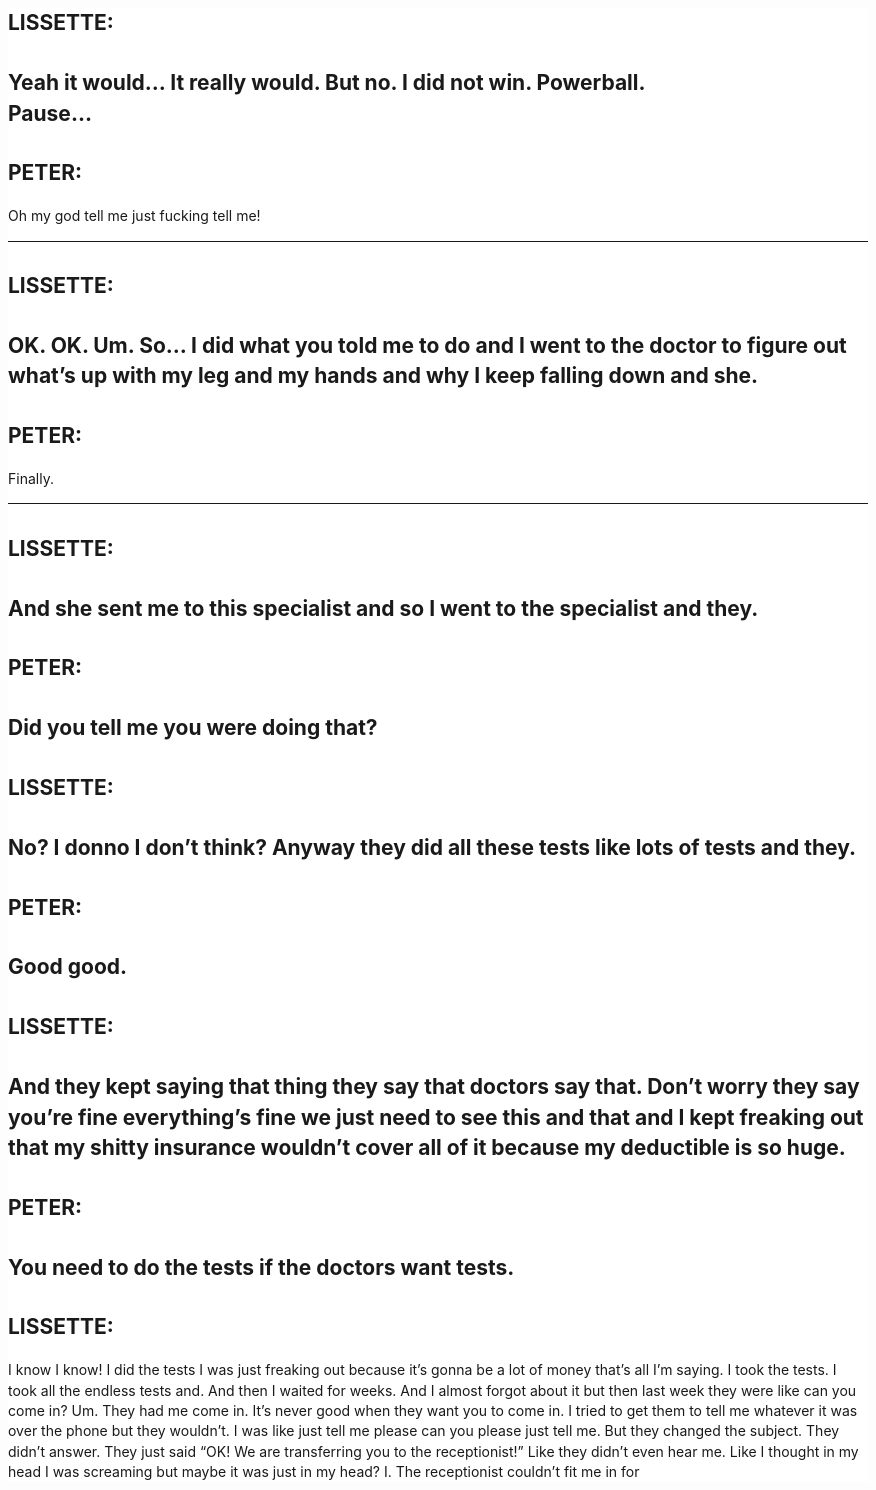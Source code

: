 ## LISSETTE: 
Yeah it would…  It really would.  But no.  I did not win.  Powerball.   
Pause… 
---
## PETER: 
Oh my god tell me just fucking tell me! 


---
## LISSETTE: 
OK.    OK.    Um.    So…  I did what you told me to do and 
I went to the doctor to figure out what’s up with my leg and my hands and why 
I keep falling down and she. 
---
## PETER: 
Finally. 

---
## LISSETTE: 
And she sent me to this specialist and so I went to the specialist and they. 
---
## PETER: 
Did you tell me you were doing that? 
---
## LISSETTE: 
No?  I donno I don’t think?  Anyway they did all these tests like lots of 
tests and they. 
---
## PETER: 
Good good. 
---
## LISSETTE: 
And they kept saying that thing they say that doctors say that.  Don’t worry 
they say you’re fine everything’s fine we just need to see this and that and I 
kept freaking out that my shitty insurance wouldn’t cover all of it because my 
deductible is so huge. 
---
## PETER: 
You need to do the tests if the doctors want tests. 
---
## LISSETTE: 
I know I know!  I did the tests I was just freaking out because it’s gonna be a lot 
of money that’s all I’m saying.  I took the tests.    I took all the endless 
tests and.    And then I waited for weeks. And I almost forgot about it but 
then last week they were like can you come in?    Um.  They had me 
come in.  It’s never good when they want you to come in.  I tried to get them to 
tell me whatever it was over the phone but they wouldn’t. I was like just tell me 
please can you please just tell me.  But they changed the subject.  They didn’t 
answer.  They just said “OK!  We are transferring you to the receptionist!”  Like 
they didn’t even hear me.  Like I thought in my head I was screaming but 
maybe it was just in my head?  I.    The receptionist couldn’t fit me in for 
